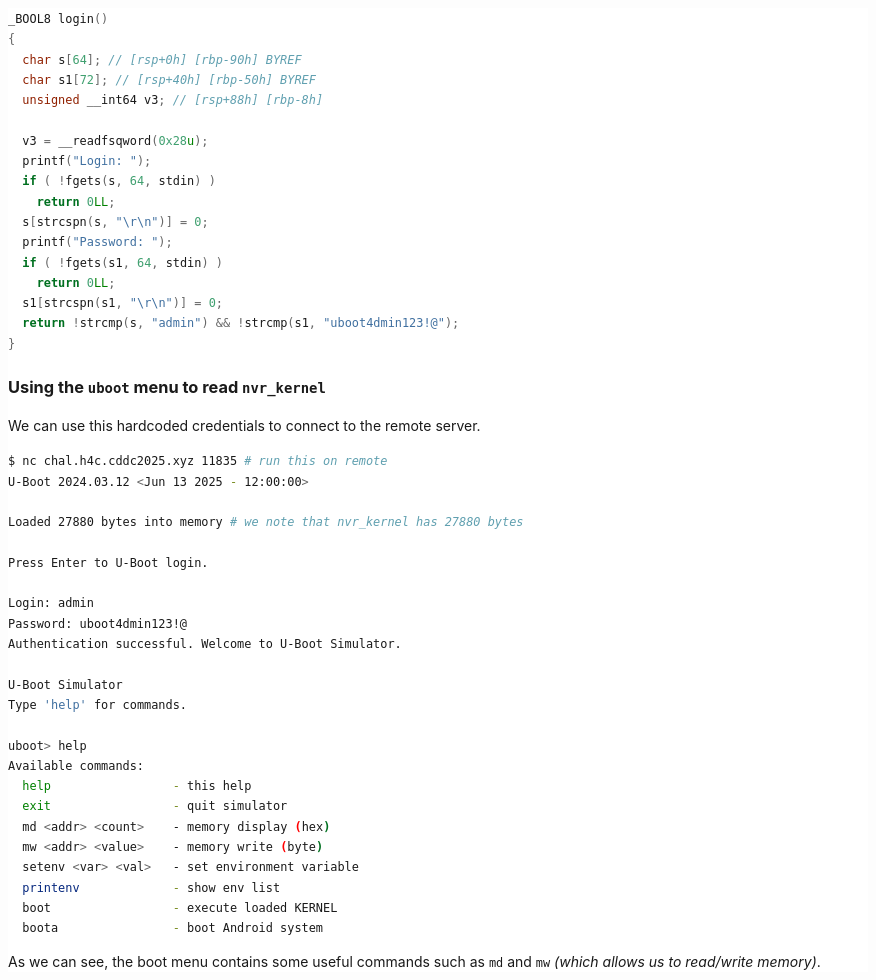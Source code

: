 ```c
_BOOL8 login()
{
  char s[64]; // [rsp+0h] [rbp-90h] BYREF
  char s1[72]; // [rsp+40h] [rbp-50h] BYREF
  unsigned __int64 v3; // [rsp+88h] [rbp-8h]

  v3 = __readfsqword(0x28u);
  printf("Login: ");
  if ( !fgets(s, 64, stdin) )
    return 0LL;
  s[strcspn(s, "\r\n")] = 0;
  printf("Password: ");
  if ( !fgets(s1, 64, stdin) )
    return 0LL;
  s1[strcspn(s1, "\r\n")] = 0;
  return !strcmp(s, "admin") && !strcmp(s1, "uboot4dmin123!@");
}
```

### Using the `uboot` menu to read `nvr_kernel`

We can use this hardcoded credentials to connect to the remote server.

```sh
$ nc chal.h4c.cddc2025.xyz 11835 # run this on remote
U-Boot 2024.03.12 <Jun 13 2025 - 12:00:00>

Loaded 27880 bytes into memory # we note that nvr_kernel has 27880 bytes

Press Enter to U-Boot login.

Login: admin
Password: uboot4dmin123!@
Authentication successful. Welcome to U-Boot Simulator.

U-Boot Simulator
Type 'help' for commands.

uboot> help
Available commands:
  help                 - this help
  exit                 - quit simulator
  md <addr> <count>    - memory display (hex)
  mw <addr> <value>    - memory write (byte)
  setenv <var> <val>   - set environment variable
  printenv             - show env list
  boot                 - execute loaded KERNEL
  boota                - boot Android system
```

As we can see, the boot menu contains some useful commands such as `md` and `mw` _(which allows us to read/write memory)_.
